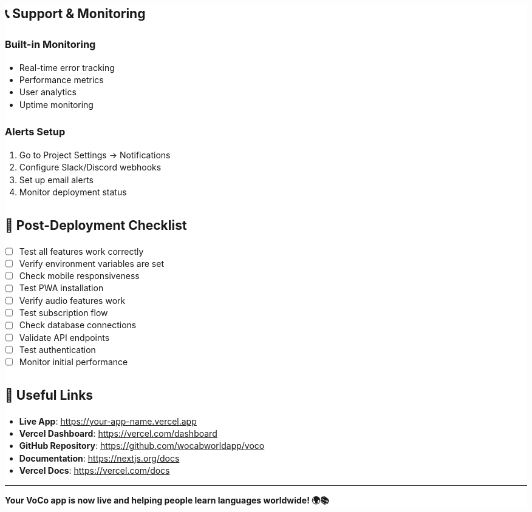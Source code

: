 ## 📞 Support & Monitoring

### Built-in Monitoring
- Real-time error tracking
- Performance metrics
- User analytics
- Uptime monitoring

### Alerts Setup
1. Go to Project Settings → Notifications
2. Configure Slack/Discord webhooks
3. Set up email alerts
4. Monitor deployment status

## 🎉 Post-Deployment Checklist

- [ ] Test all features work correctly
- [ ] Verify environment variables are set
- [ ] Check mobile responsiveness
- [ ] Test PWA installation
- [ ] Verify audio features work
- [ ] Test subscription flow
- [ ] Check database connections
- [ ] Validate API endpoints
- [ ] Test authentication
- [ ] Monitor initial performance

## 🔗 Useful Links

- **Live App**: https://your-app-name.vercel.app
- **Vercel Dashboard**: https://vercel.com/dashboard
- **GitHub Repository**: https://github.com/wocabworldapp/voco
- **Documentation**: https://nextjs.org/docs
- **Vercel Docs**: https://vercel.com/docs

---

**Your VoCo app is now live and helping people learn languages worldwide! 🌍📚**